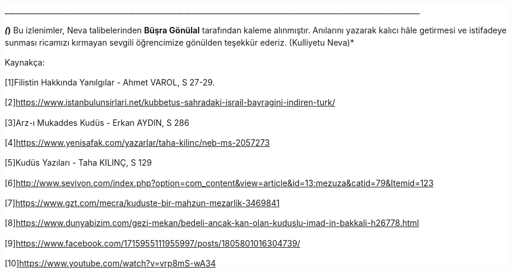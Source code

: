 \_\_\_\_\_\_\_\_\_\_\_\_\_\_\_\_\_\_\_\_\_\_\_\_\_\_\_\_\_\_\_\_\_\_\_\_\_\_\_\_\_\_\_\_\_\_\_\_\_\_\_\_\_\_\_\_\_\_\_\_\_\_\_\_\_\_\_\_\_\_\_\_\_\_\_\_\_\_\_\_\_\_\_\_\_\_\_\_\_\_\_\_\_\_\_\_\_\_\_\_\_\_\_\_\_\_\_\_\_\__

***(*)** Bu izlenimler, Neva talibelerinden **Büşra Gönülal** tarafından kaleme alınmıştır. Anılarını yazarak kalıcı hâle getirmesi ve istifadeye sunması ricamızı kırmayan sevgili öğrencimize gönülden teşekkür ederiz. (Kulliyetu Neva)*

Kaynakça:

\[1]Filistin Hakkında Yanılgılar - Ahmet VAROL, S 27-29.

\[2]<https://www.istanbulunsirlari.net/kubbetus-sahradaki-israil-bayragini-indiren-turk/>

\[3]Arz-ı Mukaddes Kudüs - Erkan AYDIN, S 286

\[4]<https://www.yenisafak.com/yazarlar/taha-kilinc/neb-ms-2057273>

\[5]Kudüs Yazıları - Taha KILINÇ, S 129

\[6]<http://www.sevivon.com/index.php?option=com_content&view=article&id=13:mezuza&catid=79&Itemid=123>

\[7]<https://www.gzt.com/mecra/kuduste-bir-mahzun-mezarlik-3469841>

\[8]<https://www.dunyabizim.com/gezi-mekan/bedeli-ancak-kan-olan-kuduslu-imad-in-bakkali-h26778.html>

\[9]<https://www.facebook.com/1715955111955997/posts/1805801016304739/>

\[10]<https://www.youtube.com/watch?v=vrp8mS-wA34>

